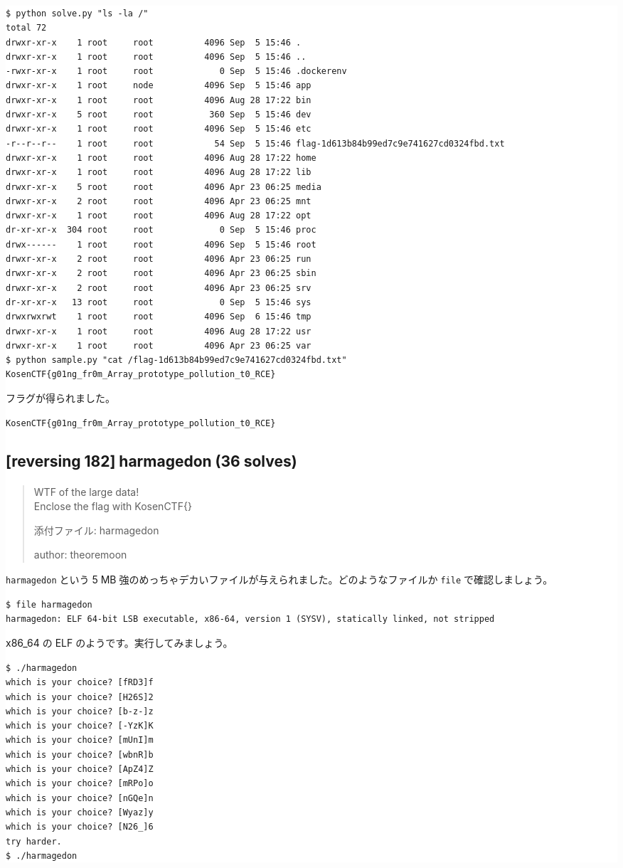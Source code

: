 ```
$ python solve.py "ls -la /"
total 72
drwxr-xr-x    1 root     root          4096 Sep  5 15:46 .
drwxr-xr-x    1 root     root          4096 Sep  5 15:46 ..
-rwxr-xr-x    1 root     root             0 Sep  5 15:46 .dockerenv
drwxr-xr-x    1 root     node          4096 Sep  5 15:46 app
drwxr-xr-x    1 root     root          4096 Aug 28 17:22 bin
drwxr-xr-x    5 root     root           360 Sep  5 15:46 dev
drwxr-xr-x    1 root     root          4096 Sep  5 15:46 etc
-r--r--r--    1 root     root            54 Sep  5 15:46 flag-1d613b84b99ed7c9e741627cd0324fbd.txt
drwxr-xr-x    1 root     root          4096 Aug 28 17:22 home
drwxr-xr-x    1 root     root          4096 Aug 28 17:22 lib
drwxr-xr-x    5 root     root          4096 Apr 23 06:25 media
drwxr-xr-x    2 root     root          4096 Apr 23 06:25 mnt
drwxr-xr-x    1 root     root          4096 Aug 28 17:22 opt
dr-xr-xr-x  304 root     root             0 Sep  5 15:46 proc
drwx------    1 root     root          4096 Sep  5 15:46 root
drwxr-xr-x    2 root     root          4096 Apr 23 06:25 run
drwxr-xr-x    2 root     root          4096 Apr 23 06:25 sbin
drwxr-xr-x    2 root     root          4096 Apr 23 06:25 srv
dr-xr-xr-x   13 root     root             0 Sep  5 15:46 sys
drwxrwxrwt    1 root     root          4096 Sep  6 15:46 tmp
drwxr-xr-x    1 root     root          4096 Aug 28 17:22 usr
drwxr-xr-x    1 root     root          4096 Apr 23 06:25 var
$ python sample.py "cat /flag-1d613b84b99ed7c9e741627cd0324fbd.txt"
KosenCTF{g01ng_fr0m_Array_prototype_pollution_t0_RCE}
```

フラグが得られました。

```
KosenCTF{g01ng_fr0m_Array_prototype_pollution_t0_RCE}
```

## [reversing 182] harmagedon (36 solves)
> WTF of the large data!  
> Enclose the flag with KosenCTF{}
> 
> 添付ファイル: harmagedon
> 
> author: theoremoon

`harmagedon` という 5 MB 強のめっちゃデカいファイルが与えられました。どのようなファイルか `file` で確認しましょう。

```
$ file harmagedon
harmagedon: ELF 64-bit LSB executable, x86-64, version 1 (SYSV), statically linked, not stripped
```

x86_64 の ELF のようです。実行してみましょう。

```
$ ./harmagedon 
which is your choice? [fRD3]f
which is your choice? [H26S]2
which is your choice? [b-z-]z
which is your choice? [-YzK]K
which is your choice? [mUnI]m
which is your choice? [wbnR]b
which is your choice? [ApZ4]Z
which is your choice? [mRPo]o
which is your choice? [nGQe]n
which is your choice? [Wyaz]y
which is your choice? [N26_]6
try harder.
$ ./harmagedon 
```